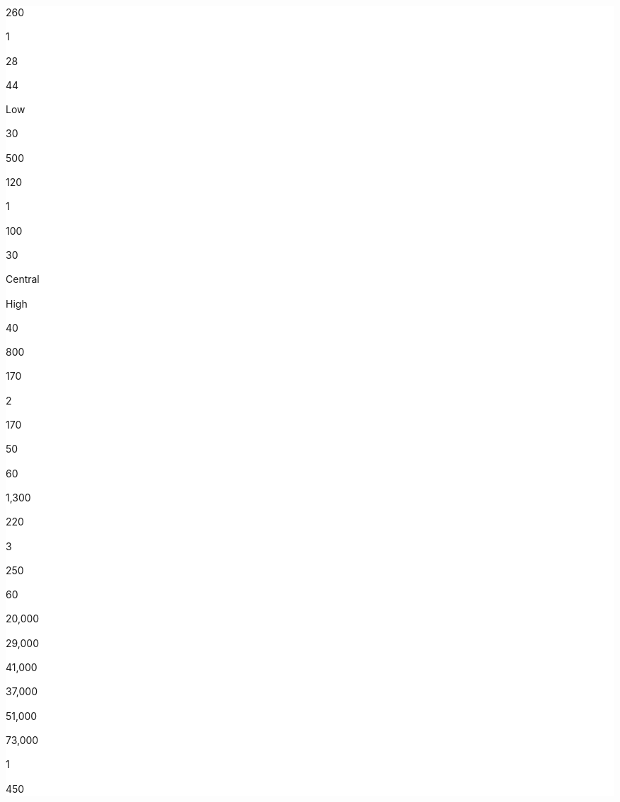 260

1

28

44

Low

30

500

120

1

100

30

Central

High

40

800

170

2

170

50

60

1,300

220

3

250

60

20,000

29,000

41,000

37,000

51,000

73,000

1

450
